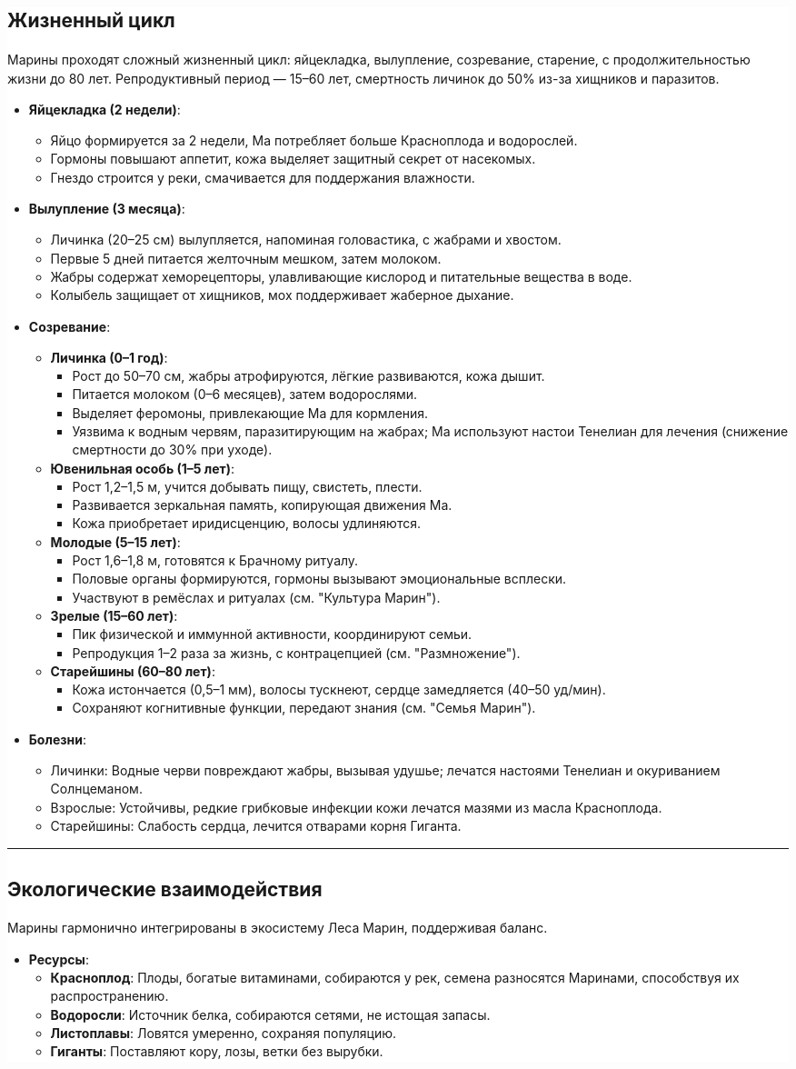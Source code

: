 
## Жизненный цикл

Марины проходят сложный жизненный цикл: яйцекладка, вылупление, созревание, старение, с продолжительностью жизни до 80 лет. Репродуктивный период — 15–60 лет, смертность личинок до 50% из-за хищников и паразитов.

- **Яйцекладка (2 недели)**:  
  - Яйцо формируется за 2 недели, Ма потребляет больше Красноплода и водорослей.  
  - Гормоны повышают аппетит, кожа выделяет защитный секрет от насекомых.  
  - Гнездо строится у реки, смачивается для поддержания влажности.  

- **Вылупление (3 месяца)**:  
  - Личинка (20–25 см) вылупляется, напоминая головастика, с жабрами и хвостом.  
  - Первые 5 дней питается желточным мешком, затем молоком.  
  - Жабры содержат хеморецепторы, улавливающие кислород и питательные вещества в воде.  
  - Колыбель защищает от хищников, мох поддерживает жаберное дыхание.  

- **Созревание**:  
  - **Личинка (0–1 год)**:  
    - Рост до 50–70 см, жабры атрофируются, лёгкие развиваются, кожа дышит.  
    - Питается молоком (0–6 месяцев), затем водорослями.  
    - Выделяет феромоны, привлекающие Ма для кормления.  
    - Уязвима к водным червям, паразитирующим на жабрах; Ма используют настои Тенелиан для лечения (снижение смертности до 30% при уходе).  
  - **Ювенильная особь (1–5 лет)**:  
    - Рост 1,2–1,5 м, учится добывать пищу, свистеть, плести.  
    - Развивается зеркальная память, копирующая движения Ма.  
    - Кожа приобретает иридисценцию, волосы удлиняются.  
  - **Молодые (5–15 лет)**:  
    - Рост 1,6–1,8 м, готовятся к Брачному ритуалу.  
    - Половые органы формируются, гормоны вызывают эмоциональные всплески.  
    - Участвуют в ремёслах и ритуалах (см. "Культура Марин").  
  - **Зрелые (15–60 лет)**:  
    - Пик физической и иммунной активности, координируют семьи.  
    - Репродукция 1–2 раза за жизнь, с контрацепцией (см. "Размножение").  
  - **Старейшины (60–80 лет)**:  
    - Кожа истончается (0,5–1 мм), волосы тускнеют, сердце замедляется (40–50 уд/мин).  
    - Сохраняют когнитивные функции, передают знания (см. "Семья Марин").  

- **Болезни**:  
  - Личинки: Водные черви повреждают жабры, вызывая удушье; лечатся настоями Тенелиан и окуриванием Солнцеманом.  
  - Взрослые: Устойчивы, редкие грибковые инфекции кожи лечатся мазями из масла Красноплода.  
  - Старейшины: Слабость сердца, лечится отварами корня Гиганта.  

---

## Экологические взаимодействия

Марины гармонично интегрированы в экосистему Леса Марин, поддерживая баланс.

- **Ресурсы**:  
  - **Красноплод**: Плоды, богатые витаминами, собираются у рек, семена разносятся Маринами, способствуя их распространению.  
  - **Водоросли**: Источник белка, собираются сетями, не истощая запасы.  
  - **Листоплавы**: Ловятся умеренно, сохраняя популяцию.  
  - **Гиганты**: Поставляют кору, лозы, ветки без вырубки.  
